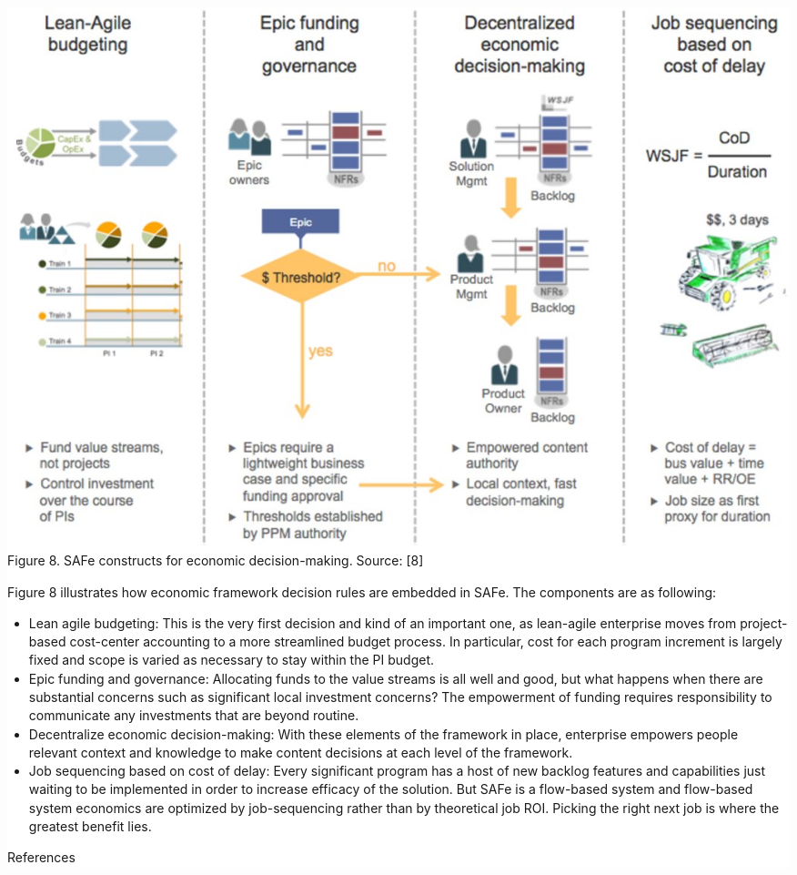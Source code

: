 ![enter image description here](https://raw.githubusercontent.com/css566/css566.github.io/master/images/SM_Unit_Economic_CaseStudy_7.jpg)
Figure 8. SAFe constructs for economic decision-making. Source: [8]


Figure 8 illustrates how economic framework decision rules are embedded in SAFe. The components are as following:

- Lean agile budgeting: This is the very first decision and kind of an important one, as lean-agile enterprise moves from project-based cost-center accounting to a more streamlined budget process. In particular, cost for each program increment is largely fixed and scope is varied as necessary to stay within the PI budget.
- Epic funding and governance: Allocating funds to the value streams is all well and good, but what happens when there are substantial concerns such as significant local investment concerns? The empowerment of funding requires responsibility to communicate any investments that are beyond routine. 
- Decentralize economic decision-making: With these elements of the framework in place, enterprise empowers people relevant context and knowledge to make content decisions at each level of the framework.
- Job sequencing based on cost of delay: Every significant program has a host of new backlog features and capabilities just waiting to be implemented in order to increase efficacy of the solution. But SAFe is a flow-based system and flow-based system economics are optimized by job-sequencing rather than by theoretical job ROI. Picking the right next job is where the greatest benefit lies.

References
